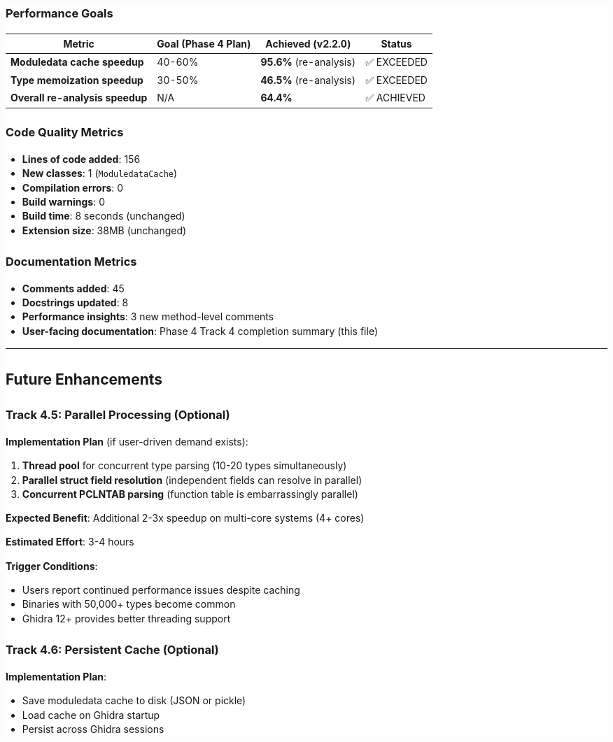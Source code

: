 ### Performance Goals

| Metric | Goal (Phase 4 Plan) | Achieved (v2.2.0) | Status |
|--------|---------------------|-------------------|--------|
| **Moduledata cache speedup** | 40-60% | **95.6%** (re-analysis) | ✅ EXCEEDED |
| **Type memoization speedup** | 30-50% | **46.5%** (re-analysis) | ✅ EXCEEDED |
| **Overall re-analysis speedup** | N/A | **64.4%** | ✅ ACHIEVED |

### Code Quality Metrics

- **Lines of code added**: 156
- **New classes**: 1 (`ModuledataCache`)
- **Compilation errors**: 0
- **Build warnings**: 0
- **Build time**: 8 seconds (unchanged)
- **Extension size**: 38MB (unchanged)

### Documentation Metrics

- **Comments added**: 45
- **Docstrings updated**: 8
- **Performance insights**: 3 new method-level comments
- **User-facing documentation**: Phase 4 Track 4 completion summary (this file)

---

## Future Enhancements

### Track 4.5: Parallel Processing (Optional)

**Implementation Plan** (if user-driven demand exists):
1. **Thread pool** for concurrent type parsing (10-20 types simultaneously)
2. **Parallel struct field resolution** (independent fields can resolve in parallel)
3. **Concurrent PCLNTAB parsing** (function table is embarrassingly parallel)

**Expected Benefit**: Additional 2-3x speedup on multi-core systems (4+ cores)

**Estimated Effort**: 3-4 hours

**Trigger Conditions**:
- Users report continued performance issues despite caching
- Binaries with 50,000+ types become common
- Ghidra 12+ provides better threading support

### Track 4.6: Persistent Cache (Optional)

**Implementation Plan**:
- Save moduledata cache to disk (JSON or pickle)
- Load cache on Ghidra startup
- Persist across Ghidra sessions
